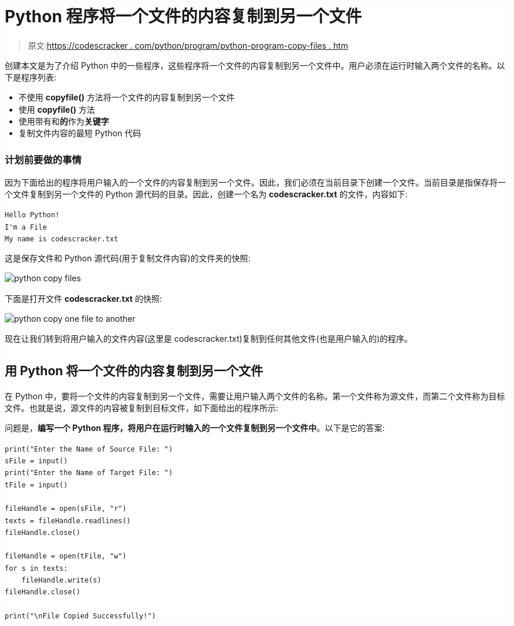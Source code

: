 # Python 程序将一个文件的内容复制到另一个文件

> 原文:[https://codescracker . com/python/program/python-program-copy-files . htm](https://codescracker.com/python/program/python-program-copy-files.htm)

创建本文是为了介绍 Python 中的一些程序，这些程序将一个文件的内容复制到另一个文件中。用户必须在运行时输入两个文件的名称。以下是程序列表:

*   不使用 **copyfile()** 方法将一个文件的内容复制到另一个文件
*   使用 **copyfile()** 方法
*   使用带有和**的**作为**关键字**
*   复制文件内容的最短 Python 代码

### 计划前要做的事情

因为下面给出的程序将用户输入的一个文件的内容复制到另一个文件。因此，我们必须在当前目录下创建一个文件。当前目录是指保存将一个文件复制到另一个文件的 Python 源代码的目录。因此，创建一个名为 **codescracker.txt** 的文件，内容如下:

```
Hello Python!
I'm a File
My name is codescracker.txt
```

这是保存文件和 Python 源代码(用于复制文件内容)的文件夹的快照:

![python copy files](../Images/76e5b6fc6b4c0b8f2f80e6630da41fa2.png)

下面是打开文件 **codescracker.txt** 的快照:

![python copy one file to another](../Images/8c1d5f9b63d8ba06d30c40f09394f821.png)

现在让我们转到将用户输入的文件内容(这里是 codescracker.txt)复制到任何其他文件(也是用户输入的)的程序。

## 用 Python 将一个文件的内容复制到另一个文件

在 Python 中，要将一个文件的内容复制到另一个文件，需要让用户输入两个文件的名称。第一个文件称为源文件，而第二个文件称为目标文件。也就是说，源文件的内容被复制到目标文件，如下面给出的程序所示:

问题是，**编写一个 Python 程序，将用户在运行时输入的一个文件复制到另一个文件中**。以下是它的答案:

```
print("Enter the Name of Source File: ")
sFile = input()
print("Enter the Name of Target File: ")
tFile = input()

fileHandle = open(sFile, "r")
texts = fileHandle.readlines()
fileHandle.close()

fileHandle = open(tFile, "w")
for s in texts:
    fileHandle.write(s)
fileHandle.close()

print("\nFile Copied Successfully!")
```
